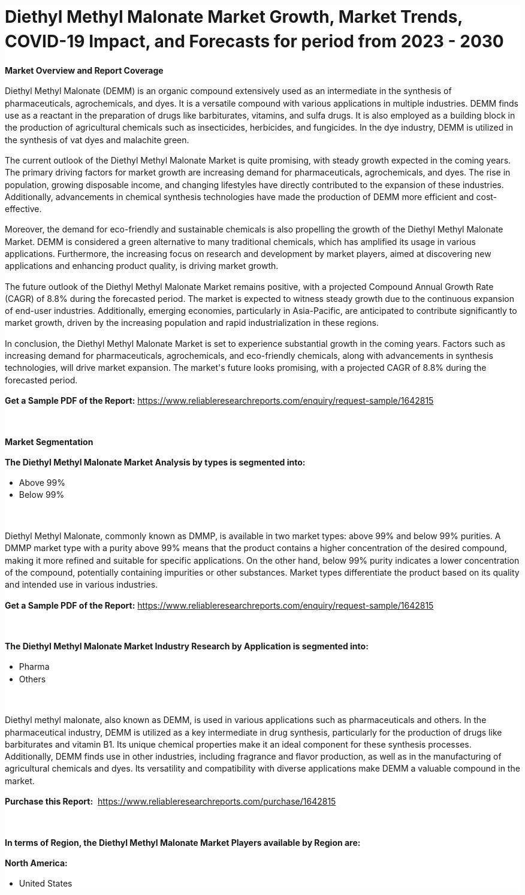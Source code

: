 <p><h1>Diethyl Methyl Malonate Market Growth, Market Trends, COVID-19 Impact, and Forecasts for period from 2023 - 2030</h1></p><p><strong>Market Overview and Report Coverage</strong></p>
<p><p>Diethyl Methyl Malonate (DEMM) is an organic compound extensively used as an intermediate in the synthesis of pharmaceuticals, agrochemicals, and dyes. It is a versatile compound with various applications in multiple industries. DEMM finds use as a reactant in the preparation of drugs like barbiturates, vitamins, and sulfa drugs. It is also employed as a building block in the production of agricultural chemicals such as insecticides, herbicides, and fungicides. In the dye industry, DEMM is utilized in the synthesis of vat dyes and malachite green.</p><p>The current outlook of the Diethyl Methyl Malonate Market is quite promising, with steady growth expected in the coming years. The primary driving factors for market growth are increasing demand for pharmaceuticals, agrochemicals, and dyes. The rise in population, growing disposable income, and changing lifestyles have directly contributed to the expansion of these industries. Additionally, advancements in chemical synthesis technologies have made the production of DEMM more efficient and cost-effective.</p><p>Moreover, the demand for eco-friendly and sustainable chemicals is also propelling the growth of the Diethyl Methyl Malonate Market. DEMM is considered a green alternative to many traditional chemicals, which has amplified its usage in various applications. Furthermore, the increasing focus on research and development by market players, aimed at discovering new applications and enhancing product quality, is driving market growth.</p><p>The future outlook of the Diethyl Methyl Malonate Market remains positive, with a projected Compound Annual Growth Rate (CAGR) of 8.8% during the forecasted period. The market is expected to witness steady growth due to the continuous expansion of end-user industries. Additionally, emerging economies, particularly in Asia-Pacific, are anticipated to contribute significantly to market growth, driven by the increasing population and rapid industrialization in these regions.</p><p>In conclusion, the Diethyl Methyl Malonate Market is set to experience substantial growth in the coming years. Factors such as increasing demand for pharmaceuticals, agrochemicals, and eco-friendly chemicals, along with advancements in synthesis technologies, will drive market expansion. The market's future looks promising, with a projected CAGR of 8.8% during the forecasted period.</p></p>
<p><strong>Get a Sample PDF of the Report:</strong> <a href="https://www.reliableresearchreports.com/enquiry/request-sample/1642815">https://www.reliableresearchreports.com/enquiry/request-sample/1642815</a></p>
<p>&nbsp;</p>
<p><strong>Market Segmentation</strong></p>
<p><strong>The Diethyl Methyl Malonate Market Analysis by types is segmented into:</strong></p>
<p><ul><li>Above 99%</li><li>Below 99%</li></ul></p>
<p>&nbsp;</p>
<p><p>Diethyl Methyl Malonate, commonly known as DMMP, is available in two market types: above 99% and below 99% purities. A DMMP market type with a purity above 99% means that the product contains a higher concentration of the desired compound, making it more refined and suitable for specific applications. On the other hand, below 99% purity indicates a lower concentration of the compound, potentially containing impurities or other substances. Market types differentiate the product based on its quality and intended use in various industries.</p></p>
<p><strong>Get a Sample PDF of the Report:</strong>&nbsp;<a href="https://www.reliableresearchreports.com/enquiry/request-sample/1642815">https://www.reliableresearchreports.com/enquiry/request-sample/1642815</a></p>
<p>&nbsp;</p>
<p><strong>The Diethyl Methyl Malonate Market Industry Research by Application is segmented into:</strong></p>
<p><ul><li>Pharma</li><li>Others</li></ul></p>
<p>&nbsp;</p>
<p><p>Diethyl methyl malonate, also known as DEMM, is used in various applications such as pharmaceuticals and others. In the pharmaceutical industry, DEMM is utilized as a key intermediate in drug synthesis, particularly for the production of drugs like barbiturates and vitamin B1. Its unique chemical properties make it an ideal component for these synthesis processes. Additionally, DEMM finds use in other industries, including fragrance and flavor production, as well as in the manufacturing of agricultural chemicals and dyes. Its versatility and compatibility with diverse applications make DEMM a valuable compound in the market.</p></p>
<p><strong>Purchase this Report:</strong>&nbsp; <a href="https://www.reliableresearchreports.com/purchase/1642815">https://www.reliableresearchreports.com/purchase/1642815</a></p>
<p>&nbsp;</p>
<p><strong>In terms of Region, the Diethyl Methyl Malonate Market Players available by Region are:</strong></p>
<p>
    <p> <strong> North America: </strong>
        <ul>
            <li>United States</li>